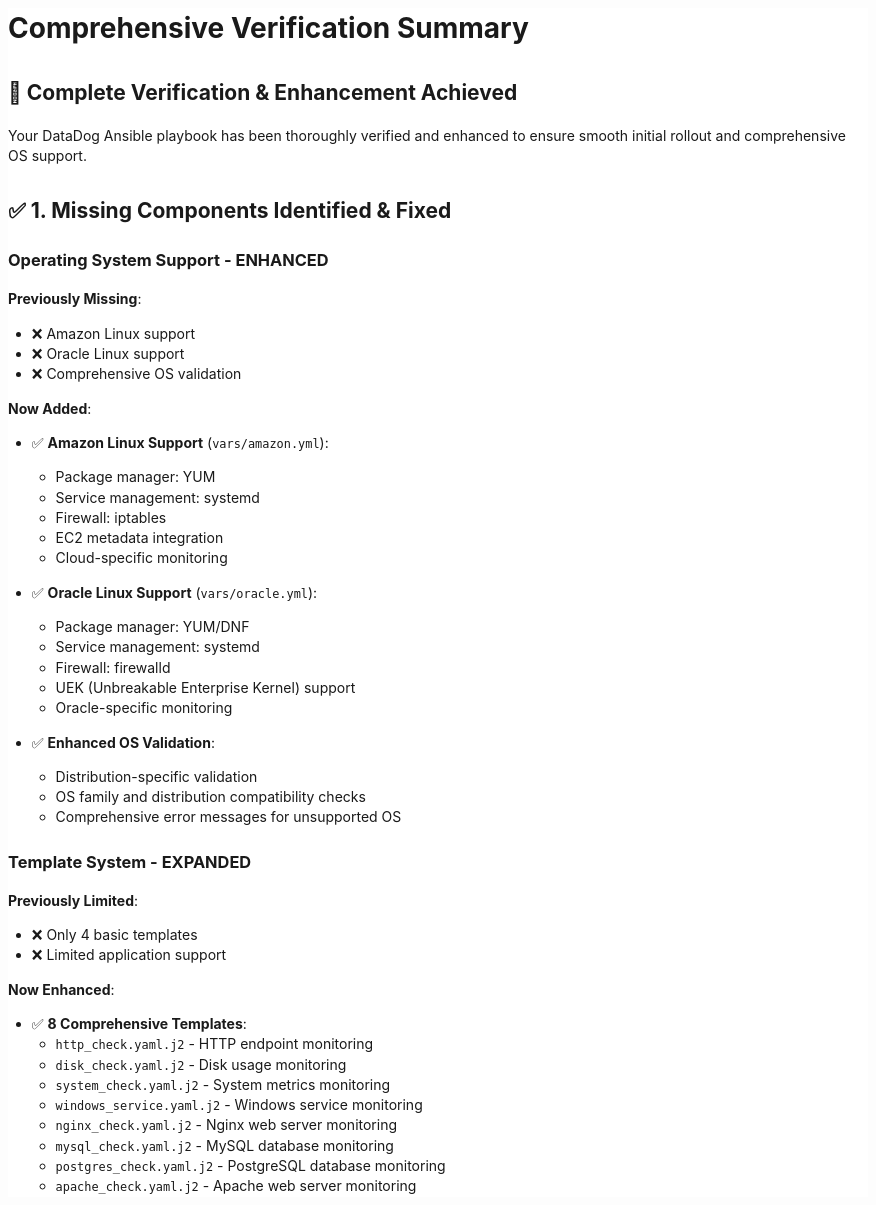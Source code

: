 # Comprehensive Verification Summary

## 🎯 **Complete Verification & Enhancement Achieved**

Your DataDog Ansible playbook has been thoroughly verified and enhanced to ensure smooth initial rollout and comprehensive OS support.

## ✅ **1. Missing Components Identified & Fixed**

### **Operating System Support - ENHANCED**
**Previously Missing**:
- ❌ Amazon Linux support
- ❌ Oracle Linux support
- ❌ Comprehensive OS validation

**Now Added**:
- ✅ **Amazon Linux Support** (`vars/amazon.yml`):
  - Package manager: YUM
  - Service management: systemd
  - Firewall: iptables
  - EC2 metadata integration
  - Cloud-specific monitoring

- ✅ **Oracle Linux Support** (`vars/oracle.yml`):
  - Package manager: YUM/DNF
  - Service management: systemd
  - Firewall: firewalld
  - UEK (Unbreakable Enterprise Kernel) support
  - Oracle-specific monitoring

- ✅ **Enhanced OS Validation**:
  - Distribution-specific validation
  - OS family and distribution compatibility checks
  - Comprehensive error messages for unsupported OS

### **Template System - EXPANDED**
**Previously Limited**:
- ❌ Only 4 basic templates
- ❌ Limited application support

**Now Enhanced**:
- ✅ **8 Comprehensive Templates**:
  - `http_check.yaml.j2` - HTTP endpoint monitoring
  - `disk_check.yaml.j2` - Disk usage monitoring
  - `system_check.yaml.j2` - System metrics monitoring
  - `windows_service.yaml.j2` - Windows service monitoring
  - `nginx_check.yaml.j2` - Nginx web server monitoring
  - `mysql_check.yaml.j2` - MySQL database monitoring
  - `postgres_check.yaml.j2` - PostgreSQL database monitoring
  - `apache_check.yaml.j2` - Apache web server monitoring
